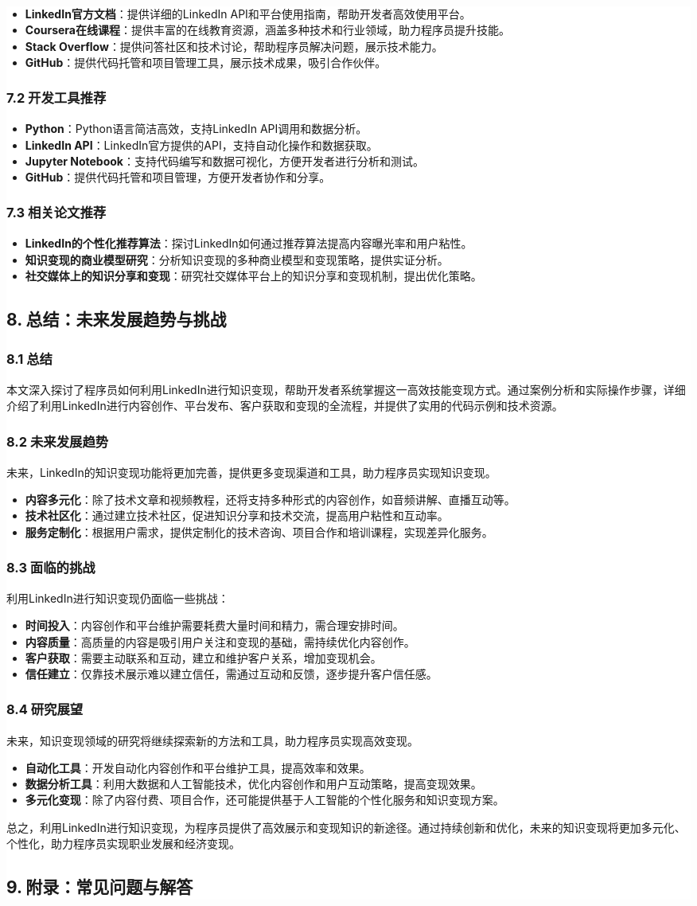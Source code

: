 - **LinkedIn官方文档**：提供详细的LinkedIn API和平台使用指南，帮助开发者高效使用平台。
- **Coursera在线课程**：提供丰富的在线教育资源，涵盖多种技术和行业领域，助力程序员提升技能。
- **Stack Overflow**：提供问答社区和技术讨论，帮助程序员解决问题，展示技术能力。
- **GitHub**：提供代码托管和项目管理工具，展示技术成果，吸引合作伙伴。

### 7.2 开发工具推荐

- **Python**：Python语言简洁高效，支持LinkedIn API调用和数据分析。
- **LinkedIn API**：LinkedIn官方提供的API，支持自动化操作和数据获取。
- **Jupyter Notebook**：支持代码编写和数据可视化，方便开发者进行分析和测试。
- **GitHub**：提供代码托管和项目管理，方便开发者协作和分享。

### 7.3 相关论文推荐

- **LinkedIn的个性化推荐算法**：探讨LinkedIn如何通过推荐算法提高内容曝光率和用户粘性。
- **知识变现的商业模型研究**：分析知识变现的多种商业模型和变现策略，提供实证分析。
- **社交媒体上的知识分享和变现**：研究社交媒体平台上的知识分享和变现机制，提出优化策略。

## 8. 总结：未来发展趋势与挑战

### 8.1 总结

本文深入探讨了程序员如何利用LinkedIn进行知识变现，帮助开发者系统掌握这一高效技能变现方式。通过案例分析和实际操作步骤，详细介绍了利用LinkedIn进行内容创作、平台发布、客户获取和变现的全流程，并提供了实用的代码示例和技术资源。

### 8.2 未来发展趋势

未来，LinkedIn的知识变现功能将更加完善，提供更多变现渠道和工具，助力程序员实现知识变现。

- **内容多元化**：除了技术文章和视频教程，还将支持多种形式的内容创作，如音频讲解、直播互动等。
- **技术社区化**：通过建立技术社区，促进知识分享和技术交流，提高用户粘性和互动率。
- **服务定制化**：根据用户需求，提供定制化的技术咨询、项目合作和培训课程，实现差异化服务。

### 8.3 面临的挑战

利用LinkedIn进行知识变现仍面临一些挑战：

- **时间投入**：内容创作和平台维护需要耗费大量时间和精力，需合理安排时间。
- **内容质量**：高质量的内容是吸引用户关注和变现的基础，需持续优化内容创作。
- **客户获取**：需要主动联系和互动，建立和维护客户关系，增加变现机会。
- **信任建立**：仅靠技术展示难以建立信任，需通过互动和反馈，逐步提升客户信任感。

### 8.4 研究展望

未来，知识变现领域的研究将继续探索新的方法和工具，助力程序员实现高效变现。

- **自动化工具**：开发自动化内容创作和平台维护工具，提高效率和效果。
- **数据分析工具**：利用大数据和人工智能技术，优化内容创作和用户互动策略，提高变现效果。
- **多元化变现**：除了内容付费、项目合作，还可能提供基于人工智能的个性化服务和知识变现方案。

总之，利用LinkedIn进行知识变现，为程序员提供了高效展示和变现知识的新途径。通过持续创新和优化，未来的知识变现将更加多元化、个性化，助力程序员实现职业发展和经济变现。

## 9. 附录：常见问题与解答
